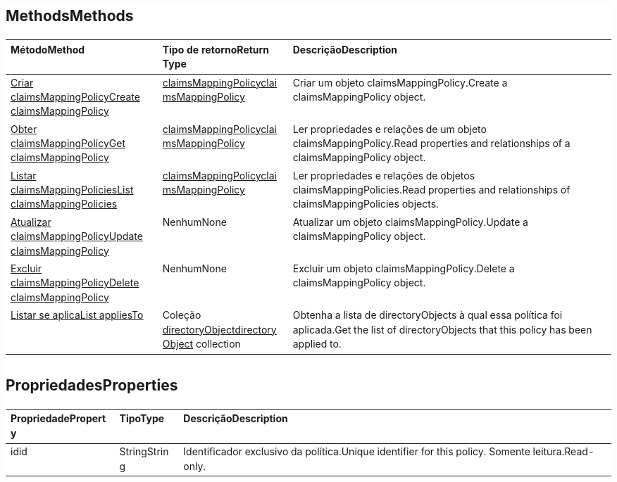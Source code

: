 ## <a name="methods"></a><span data-ttu-id="3d7d2-112">Methods</span><span class="sxs-lookup"><span data-stu-id="3d7d2-112">Methods</span></span>

| <span data-ttu-id="3d7d2-113">Método</span><span class="sxs-lookup"><span data-stu-id="3d7d2-113">Method</span></span>       | <span data-ttu-id="3d7d2-114">Tipo de retorno</span><span class="sxs-lookup"><span data-stu-id="3d7d2-114">Return Type</span></span> | <span data-ttu-id="3d7d2-115">Descrição</span><span class="sxs-lookup"><span data-stu-id="3d7d2-115">Description</span></span> |
|:-------------|:------------|:------------|
| [<span data-ttu-id="3d7d2-116">Criar claimsMappingPolicy</span><span class="sxs-lookup"><span data-stu-id="3d7d2-116">Create claimsMappingPolicy</span></span>](../api/claimsmappingpolicy-post-claimsmappingpolicies.md) | [<span data-ttu-id="3d7d2-117">claimsMappingPolicy</span><span class="sxs-lookup"><span data-stu-id="3d7d2-117">claimsMappingPolicy</span></span>](claimsmappingpolicy.md) | <span data-ttu-id="3d7d2-118">Criar um objeto claimsMappingPolicy.</span><span class="sxs-lookup"><span data-stu-id="3d7d2-118">Create a claimsMappingPolicy object.</span></span> |
| [<span data-ttu-id="3d7d2-119">Obter claimsMappingPolicy</span><span class="sxs-lookup"><span data-stu-id="3d7d2-119">Get claimsMappingPolicy</span></span>](../api/claimsmappingpolicy-get.md) | [<span data-ttu-id="3d7d2-120">claimsMappingPolicy</span><span class="sxs-lookup"><span data-stu-id="3d7d2-120">claimsMappingPolicy</span></span>](claimsmappingpolicy.md) | <span data-ttu-id="3d7d2-121">Ler propriedades e relações de um objeto claimsMappingPolicy.</span><span class="sxs-lookup"><span data-stu-id="3d7d2-121">Read properties and relationships of a claimsMappingPolicy object.</span></span> |
| [<span data-ttu-id="3d7d2-122">Listar claimsMappingPolicies</span><span class="sxs-lookup"><span data-stu-id="3d7d2-122">List claimsMappingPolicies</span></span>](../api/claimsmappingpolicy-list.md) | [<span data-ttu-id="3d7d2-123">claimsMappingPolicy</span><span class="sxs-lookup"><span data-stu-id="3d7d2-123">claimsMappingPolicy</span></span>](claimsmappingpolicy.md) | <span data-ttu-id="3d7d2-124">Ler propriedades e relações de objetos claimsMappingPolicies.</span><span class="sxs-lookup"><span data-stu-id="3d7d2-124">Read properties and relationships of claimsMappingPolicies objects.</span></span> |
| [<span data-ttu-id="3d7d2-125">Atualizar claimsMappingPolicy</span><span class="sxs-lookup"><span data-stu-id="3d7d2-125">Update claimsMappingPolicy</span></span>](../api/claimsmappingpolicy-update.md) | <span data-ttu-id="3d7d2-126">Nenhum</span><span class="sxs-lookup"><span data-stu-id="3d7d2-126">None</span></span> | <span data-ttu-id="3d7d2-127">Atualizar um objeto claimsMappingPolicy.</span><span class="sxs-lookup"><span data-stu-id="3d7d2-127">Update a claimsMappingPolicy object.</span></span> |
| [<span data-ttu-id="3d7d2-128">Excluir claimsMappingPolicy</span><span class="sxs-lookup"><span data-stu-id="3d7d2-128">Delete claimsMappingPolicy</span></span>](../api/claimsmappingpolicy-delete.md) | <span data-ttu-id="3d7d2-129">Nenhum</span><span class="sxs-lookup"><span data-stu-id="3d7d2-129">None</span></span> | <span data-ttu-id="3d7d2-130">Excluir um objeto claimsMappingPolicy.</span><span class="sxs-lookup"><span data-stu-id="3d7d2-130">Delete a claimsMappingPolicy object.</span></span> |
| [<span data-ttu-id="3d7d2-131">Listar se aplica</span><span class="sxs-lookup"><span data-stu-id="3d7d2-131">List appliesTo</span></span>](../api/claimsmappingpolicy-list-appliesto.md) | <span data-ttu-id="3d7d2-132">Coleção [directoryObject](directoryobject.md)</span><span class="sxs-lookup"><span data-stu-id="3d7d2-132">[directoryObject](directoryobject.md) collection</span></span> | <span data-ttu-id="3d7d2-133">Obtenha a lista de directoryObjects à qual essa política foi aplicada.</span><span class="sxs-lookup"><span data-stu-id="3d7d2-133">Get the list of directoryObjects that this policy has been applied to.</span></span> |

## <a name="properties"></a><span data-ttu-id="3d7d2-134">Propriedades</span><span class="sxs-lookup"><span data-stu-id="3d7d2-134">Properties</span></span>

| <span data-ttu-id="3d7d2-135">Propriedade</span><span class="sxs-lookup"><span data-stu-id="3d7d2-135">Property</span></span>     | <span data-ttu-id="3d7d2-136">Tipo</span><span class="sxs-lookup"><span data-stu-id="3d7d2-136">Type</span></span>        | <span data-ttu-id="3d7d2-137">Descrição</span><span class="sxs-lookup"><span data-stu-id="3d7d2-137">Description</span></span> |
|:-------------|:------------|:------------|
|<span data-ttu-id="3d7d2-138">id</span><span class="sxs-lookup"><span data-stu-id="3d7d2-138">id</span></span>|<span data-ttu-id="3d7d2-139">String</span><span class="sxs-lookup"><span data-stu-id="3d7d2-139">String</span></span>| <span data-ttu-id="3d7d2-140">Identificador exclusivo da política.</span><span class="sxs-lookup"><span data-stu-id="3d7d2-140">Unique identifier for this policy.</span></span> <span data-ttu-id="3d7d2-141">Somente leitura.</span><span class="sxs-lookup"><span data-stu-id="3d7d2-141">Read-only.</span></span>|